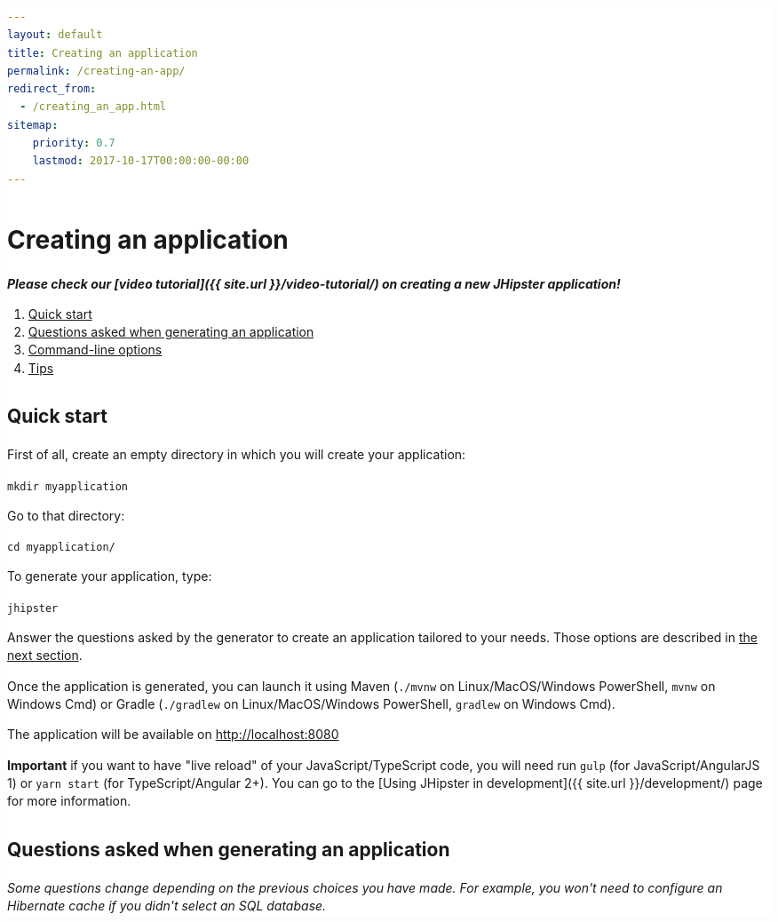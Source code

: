 ```yaml
---
layout: default
title: Creating an application
permalink: /creating-an-app/
redirect_from:
  - /creating_an_app.html
sitemap:
    priority: 0.7
    lastmod: 2017-10-17T00:00:00-00:00
---
```


# <i class="fa fa-rocket"></i> Creating an application

_**Please check our [video tutorial]({{ site.url }}/video-tutorial/) on creating a new JHipster application!**_

1. [Quick start](#1)
2. [Questions asked when generating an application](#2)
3. [Command-line options](#3)
4. [Tips](#4)

## <a name="1"></a> Quick start

First of all, create an empty directory in which you will create your application:

`mkdir myapplication`

Go to that directory:

`cd myapplication/`

To generate your application, type:

`jhipster`

Answer the questions asked by the generator to create an application tailored to your needs. Those options are described in [the next section](#2).

Once the application is generated, you can launch it using Maven (`./mvnw` on Linux/MacOS/Windows PowerShell, `mvnw` on Windows Cmd) or Gradle (`./gradlew` on Linux/MacOS/Windows PowerShell, `gradlew` on Windows Cmd).

The application will be available on [http://localhost:8080](http://localhost:8080)

**Important** if you want to have "live reload" of your JavaScript/TypeScript code, you will need run `gulp` (for JavaScript/AngularJS 1) or `yarn start` (for TypeScript/Angular 2+). You can go to the [Using JHipster in development]({{ site.url }}/development/) page for more information.

## <a name="2"></a> Questions asked when generating an application

_Some questions change depending on the previous choices you have made. For example, you won't need to configure an Hibernate cache if you didn't select an SQL database._
